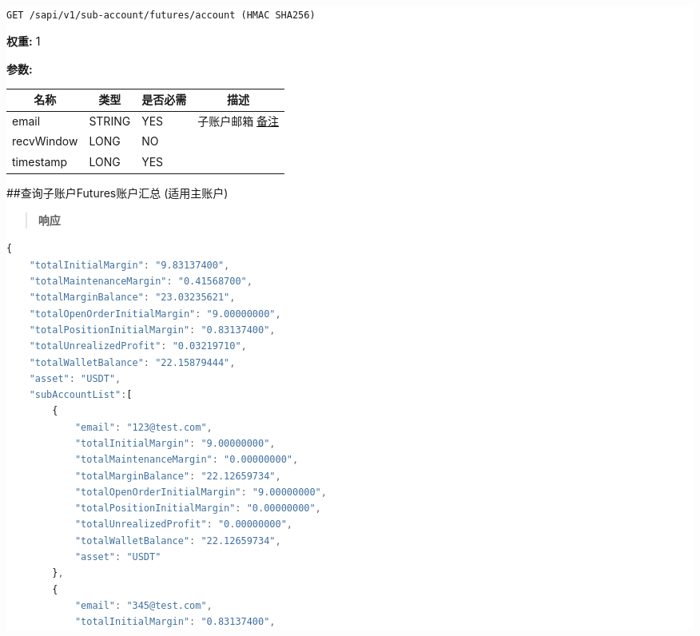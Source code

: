 
``GET /sapi/v1/sub-account/futures/account (HMAC SHA256)``

**权重:**
1

**参数:**

名称 | 类型 | 是否必需 | 描述
------------ | ------------ | ------------ | ------------
email | STRING | YES | 子账户邮箱 [备注](#request-email-address)
recvWindow | LONG | NO	
timestamp | LONG | YES	




##查询子账户Futures账户汇总  (适用主账户)

> **响应**

```javascript
{
    "totalInitialMargin": "9.83137400", 
    "totalMaintenanceMargin": "0.41568700", 
    "totalMarginBalance": "23.03235621", 
    "totalOpenOrderInitialMargin": "9.00000000",
    "totalPositionInitialMargin": "0.83137400",
    "totalUnrealizedProfit": "0.03219710",
    "totalWalletBalance": "22.15879444",
    "asset": "USDT",
    "subAccountList":[
        {
            "email": "123@test.com",
            "totalInitialMargin": "9.00000000", 
            "totalMaintenanceMargin": "0.00000000", 
            "totalMarginBalance": "22.12659734", 
            "totalOpenOrderInitialMargin": "9.00000000",
            "totalPositionInitialMargin": "0.00000000",
            "totalUnrealizedProfit": "0.00000000",
            "totalWalletBalance": "22.12659734",
            "asset": "USDT"
        },
        { 
            "email": "345@test.com",
            "totalInitialMargin": "0.83137400", 
